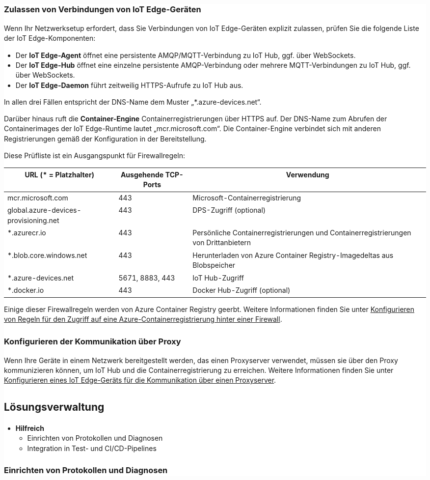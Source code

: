 ### <a name="allow-connections-from-iot-edge-devices"></a>Zulassen von Verbindungen von IoT Edge-Geräten

Wenn Ihr Netzwerksetup erfordert, dass Sie Verbindungen von IoT Edge-Geräten explizit zulassen, prüfen Sie die folgende Liste der IoT Edge-Komponenten:

* Der **IoT Edge-Agent** öffnet eine persistente AMQP/MQTT-Verbindung zu IoT Hub, ggf. über WebSockets. 
* Der **IoT Edge-Hub** öffnet eine einzelne persistente AMQP-Verbindung oder mehrere MQTT-Verbindungen zu IoT Hub, ggf. über WebSockets. 
* Der **IoT Edge-Daemon** führt zeitweilig HTTPS-Aufrufe zu IoT Hub aus. 

In allen drei Fällen entspricht der DNS-Name dem Muster „\*.azure-devices.net“. 

Darüber hinaus ruft die **Container-Engine** Containerregistrierungen über HTTPS auf. Der DNS-Name zum Abrufen der Containerimages der IoT Edge-Runtime lautet „mcr.microsoft.com“. Die Container-Engine verbindet sich mit anderen Registrierungen gemäß der Konfiguration in der Bereitstellung. 

Diese Prüfliste ist ein Ausgangspunkt für Firewallregeln:

   | URL (\* = Platzhalter) | Ausgehende TCP-Ports | Verwendung |
   | ----- | ----- | ----- |
   | mcr.microsoft.com  | 443 | Microsoft-Containerregistrierung |
   | global.azure-devices-provisioning.net  | 443 | DPS-Zugriff (optional) |
   | \*.azurecr.io | 443 | Persönliche Containerregistrierungen und Containerregistrierungen von Drittanbietern |
   | \*.blob.core.windows.net | 443 | Herunterladen von Azure Container Registry-Imagedeltas aus Blobspeicher  | 
   | \*.azure-devices.net | 5671, 8883, 443 | IoT Hub-Zugriff |
   | \*.docker.io  | 443 | Docker Hub-Zugriff (optional) |

Einige dieser Firewallregeln werden von Azure Container Registry geerbt. Weitere Informationen finden Sie unter [Konfigurieren von Regeln für den Zugriff auf eine Azure-Containerregistrierung hinter einer Firewall](../container-registry/container-registry-firewall-access-rules.md).

### <a name="configure-communication-through-a-proxy"></a>Konfigurieren der Kommunikation über Proxy

Wenn Ihre Geräte in einem Netzwerk bereitgestellt werden, das einen Proxyserver verwendet, müssen sie über den Proxy kommunizieren können, um IoT Hub und die Containerregistrierung zu erreichen. Weitere Informationen finden Sie unter [Konfigurieren eines IoT Edge-Geräts für die Kommunikation über einen Proxyserver](how-to-configure-proxy-support.md).

## <a name="solution-management"></a>Lösungsverwaltung

* **Hilfreich**
    * Einrichten von Protokollen und Diagnosen
    * Integration in Test- und CI/CD-Pipelines

### <a name="set-up-logs-and-diagnostics"></a>Einrichten von Protokollen und Diagnosen
